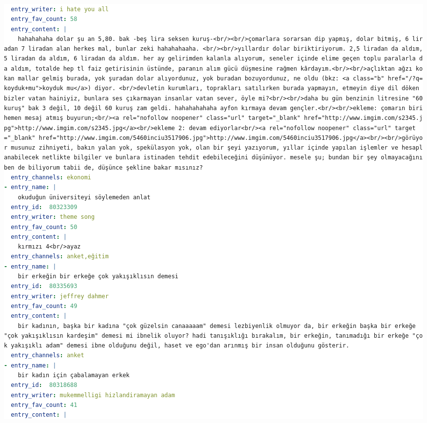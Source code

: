 ```yaml
  entry_writer: i hate you all
  entry_fav_count: 58
  entry_content: |
    hahahahaha dolar şu an 5,80. bak -beş lira seksen kuruş-<br/><br/>çomarlara sorarsan dip yapmış, dolar bitmiş, 6 liradan 7 liradan alan herkes mal, bunlar zeki hahahahaaha. <br/><br/>yıllardır dolar biriktiriyorum. 2,5 liradan da aldım, 5 liradan da aldım, 6 liradan da aldım. her ay gelirimden kalanla alıyorum, seneler içinde elime geçen toplu paralarla da aldım, totalde hep tl faiz getirisinin üstünde, paranın alım gücü düşmesine rağmen kârdayım.<br/><br/>açlıktan ağzı kokan mallar gelmiş burada, yok şuradan dolar alıyordunuz, yok buradan bozuyordunuz, ne oldu (bkz: <a class="b" href="/?q=koyduk+mu">koyduk mu</a>) diyor. <br/>devletin kurumları, toprakları satılırken burada yapmayın, etmeyin diye dil döken bizler vatan hainiyiz, bunlara ses çıkarmayan insanlar vatan sever, öyle mi?<br/><br/>daha bu gün benzinin litresine "60 kuruş" bak 3 değil, 10 değil 60 kuruş zam geldi. hahahahahaha ayfon kırmaya devam gençler.<br/><br/>ekleme: çomarın biri hemen mesaj atmış buyurun;<br/><a rel="nofollow noopener" class="url" target="_blank" href="http://www.imgim.com/s2345.jpg">http://www.imgim.com/s2345.jpg</a><br/>ekleme 2: devam ediyorlar<br/><a rel="nofollow noopener" class="url" target="_blank" href="http://www.imgim.com/5460inciu3517906.jpg">http://www.imgim.com/5460inciu3517906.jpg</a><br/><br/>görüyor musunuz zihniyeti, bakın yalan yok, spekülasyon yok, olan bir şeyi yazıyorum, yıllar içinde yapılan işlemler ve hesaplanabilecek netlikte bilgiler ve bunlara istinaden tehdit edebileceğini düşünüyor. mesele şu; bundan bir şey olmayacağını ben de biliyorum tabii de, düşünce şekline bakar mısınız?
  entry_channels: ekonomi
- entry_name: |
    okuduğun üniversiteyi söylemeden anlat
  entry_id:  80323309
  entry_writer: theme song
  entry_fav_count: 50
  entry_content: |
    kırmızı 4<br/>ayaz
  entry_channels: anket,eğitim
- entry_name: |
    bir erkeğin bir erkeğe çok yakışıklısın demesi
  entry_id:  80335693
  entry_writer: jeffrey dahmer
  entry_fav_count: 49
  entry_content: |
    bir kadının, başka bir kadına "çok güzelsin canaaaaam" demesi lezbiyenlik olmuyor da, bir erkeğin başka bir erkeğe "çok yakışıklısın kardeşim" demesi mi ibnelik oluyor? hadi tanışıklığı bırakalım, bir erkeğin, tanımadığı bir erkeğe "çok yakışıklı adam" demesi ibne olduğunu değil, haset ve ego'dan arınmış bir insan olduğunu gösterir.
  entry_channels: anket
- entry_name: |
    bir kadın için çabalamayan erkek
  entry_id:  80318688
  entry_writer: mukemmelligi hizlandiramayan adam
  entry_fav_count: 41
  entry_content: |
```
